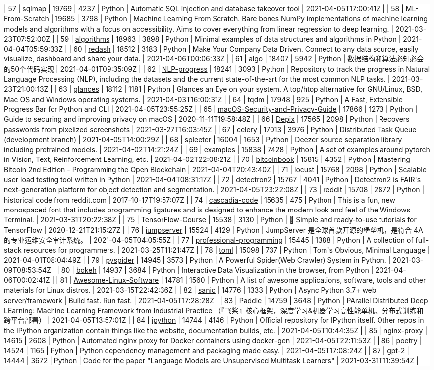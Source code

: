| 57 | [sqlmap](https://github.com/sqlmapproject/sqlmap) | 19769 | 4237 | Python | Automatic SQL injection and database takeover tool | 2021-04-05T17:00:41Z |
| 58 | [ML-From-Scratch](https://github.com/eriklindernoren/ML-From-Scratch) | 19685 | 3798 | Python | Machine Learning From Scratch. Bare bones NumPy implementations of machine learning models and algorithms with a focus on accessibility. Aims to cover everything from linear regression to deep learning. | 2021-03-23T07:52:00Z |
| 59 | [algorithms](https://github.com/keon/algorithms) | 18963 | 3898 | Python | Minimal examples of data structures and algorithms in Python | 2021-04-04T05:59:33Z |
| 60 | [redash](https://github.com/getredash/redash) | 18512 | 3183 | Python | Make Your Company Data Driven. Connect to any data source, easily visualize, dashboard and share your data. | 2021-04-06T00:06:33Z |
| 61 | [algo](https://github.com/wangzheng0822/algo) | 18407 | 5942 | Python | 数据结构和算法必知必会的50个代码实现 | 2021-04-01T09:35:09Z |
| 62 | [NLP-progress](https://github.com/sebastianruder/NLP-progress) | 18241 | 3093 | Python | Repository to track the progress in Natural Language Processing (NLP), including the datasets and the current state-of-the-art for the most common NLP tasks. | 2021-03-23T21:00:13Z |
| 63 | [glances](https://github.com/nicolargo/glances) | 18112 | 1181 | Python | Glances an Eye on your system. A top/htop alternative for GNU/Linux, BSD, Mac OS and Windows operating systems. | 2021-04-03T16:00:31Z |
| 64 | [tqdm](https://github.com/tqdm/tqdm) | 17948 | 925 | Python | A Fast, Extensible Progress Bar for Python and CLI | 2021-04-05T23:55:25Z |
| 65 | [macOS-Security-and-Privacy-Guide](https://github.com/drduh/macOS-Security-and-Privacy-Guide) | 17866 | 1273 | Python | Guide to securing and improving privacy on macOS | 2020-11-11T19:58:48Z |
| 66 | [Depix](https://github.com/beurtschipper/Depix) | 17565 | 2098 | Python | Recovers passwords from pixelized screenshots | 2021-03-27T16:03:45Z |
| 67 | [celery](https://github.com/celery/celery) | 17013 | 3976 | Python | Distributed Task Queue (development branch) | 2021-04-05T14:00:29Z |
| 68 | [spleeter](https://github.com/deezer/spleeter) | 16004 | 1653 | Python | Deezer source separation library including pretrained models. | 2021-04-02T14:21:24Z |
| 69 | [examples](https://github.com/pytorch/examples) | 15838 | 7428 | Python | A set of examples around pytorch in Vision, Text, Reinforcement Learning, etc. | 2021-04-02T22:08:21Z |
| 70 | [bitcoinbook](https://github.com/bitcoinbook/bitcoinbook) | 15815 | 4352 | Python | Mastering Bitcoin 2nd Edition - Programming the Open Blockchain | 2021-04-04T20:43:40Z |
| 71 | [locust](https://github.com/locustio/locust) | 15768 | 2098 | Python | Scalable user load testing tool written in Python | 2021-04-04T08:31:17Z |
| 72 | [detectron2](https://github.com/facebookresearch/detectron2) | 15767 | 4041 | Python | Detectron2 is FAIR's next-generation platform for object detection and segmentation. | 2021-04-05T23:22:08Z |
| 73 | [reddit](https://github.com/reddit-archive/reddit) | 15708 | 2872 | Python | historical code from reddit.com | 2017-10-17T19:57:07Z |
| 74 | [cascadia-code](https://github.com/microsoft/cascadia-code) | 15635 | 475 | Python | This is a fun, new monospaced font that includes programming ligatures and is designed to enhance the modern look and feel of the Windows Terminal. | 2021-03-31T20:22:38Z |
| 75 | [TensorFlow-Course](https://github.com/instillai/TensorFlow-Course) | 15538 | 3130 | Python | :satellite: Simple and ready-to-use tutorials for TensorFlow  | 2020-12-21T21:15:27Z |
| 76 | [jumpserver](https://github.com/jumpserver/jumpserver) | 15524 | 4129 | Python | JumpServer 是全球首款开源的堡垒机，是符合 4A 的专业运维安全审计系统。 | 2021-04-05T04:05:55Z |
| 77 | [professional-programming](https://github.com/charlax/professional-programming) | 15445 | 1388 | Python | A collection of full-stack resources for programmers. | 2021-03-25T11:21:47Z |
| 78 | [toml](https://github.com/toml-lang/toml) | 15098 | 737 | Python | Tom's Obvious, Minimal Language | 2021-04-01T08:04:49Z |
| 79 | [pyspider](https://github.com/binux/pyspider) | 14945 | 3573 | Python | A Powerful Spider(Web Crawler) System in Python. | 2021-03-09T08:53:54Z |
| 80 | [bokeh](https://github.com/bokeh/bokeh) | 14937 | 3684 | Python | Interactive Data Visualization in the browser, from  Python | 2021-04-06T00:02:41Z |
| 81 | [Awesome-Linux-Software](https://github.com/luong-komorebi/Awesome-Linux-Software) | 14781 | 1560 | Python | A list of awesome applications, software, tools and other materials for Linux distros.  | 2021-03-15T22:42:36Z |
| 82 | [sanic](https://github.com/sanic-org/sanic) | 14776 | 1333 | Python | Async Python 3.7+ web server/framework \| Build fast. Run fast. | 2021-04-05T17:28:28Z |
| 83 | [Paddle](https://github.com/PaddlePaddle/Paddle) | 14759 | 3648 | Python | PArallel Distributed Deep LEarning: Machine Learning Framework from Industrial Practice （『飞桨』核心框架，深度学习&机器学习高性能单机、分布式训练和跨平台部署） | 2021-04-05T13:57:01Z |
| 84 | [ipython](https://github.com/ipython/ipython) | 14744 | 4146 | Python | Official repository for IPython itself. Other repos in the IPython organization contain things like the website, documentation builds, etc. | 2021-04-05T10:44:35Z |
| 85 | [nginx-proxy](https://github.com/nginx-proxy/nginx-proxy) | 14615 | 2608 | Python | Automated nginx proxy for Docker containers using docker-gen | 2021-04-05T22:11:53Z |
| 86 | [poetry](https://github.com/python-poetry/poetry) | 14524 | 1165 | Python | Python dependency management and packaging made easy. | 2021-04-05T17:08:24Z |
| 87 | [gpt-2](https://github.com/openai/gpt-2) | 14444 | 3672 | Python | Code for the paper "Language Models are Unsupervised Multitask Learners" | 2021-03-31T11:39:54Z |